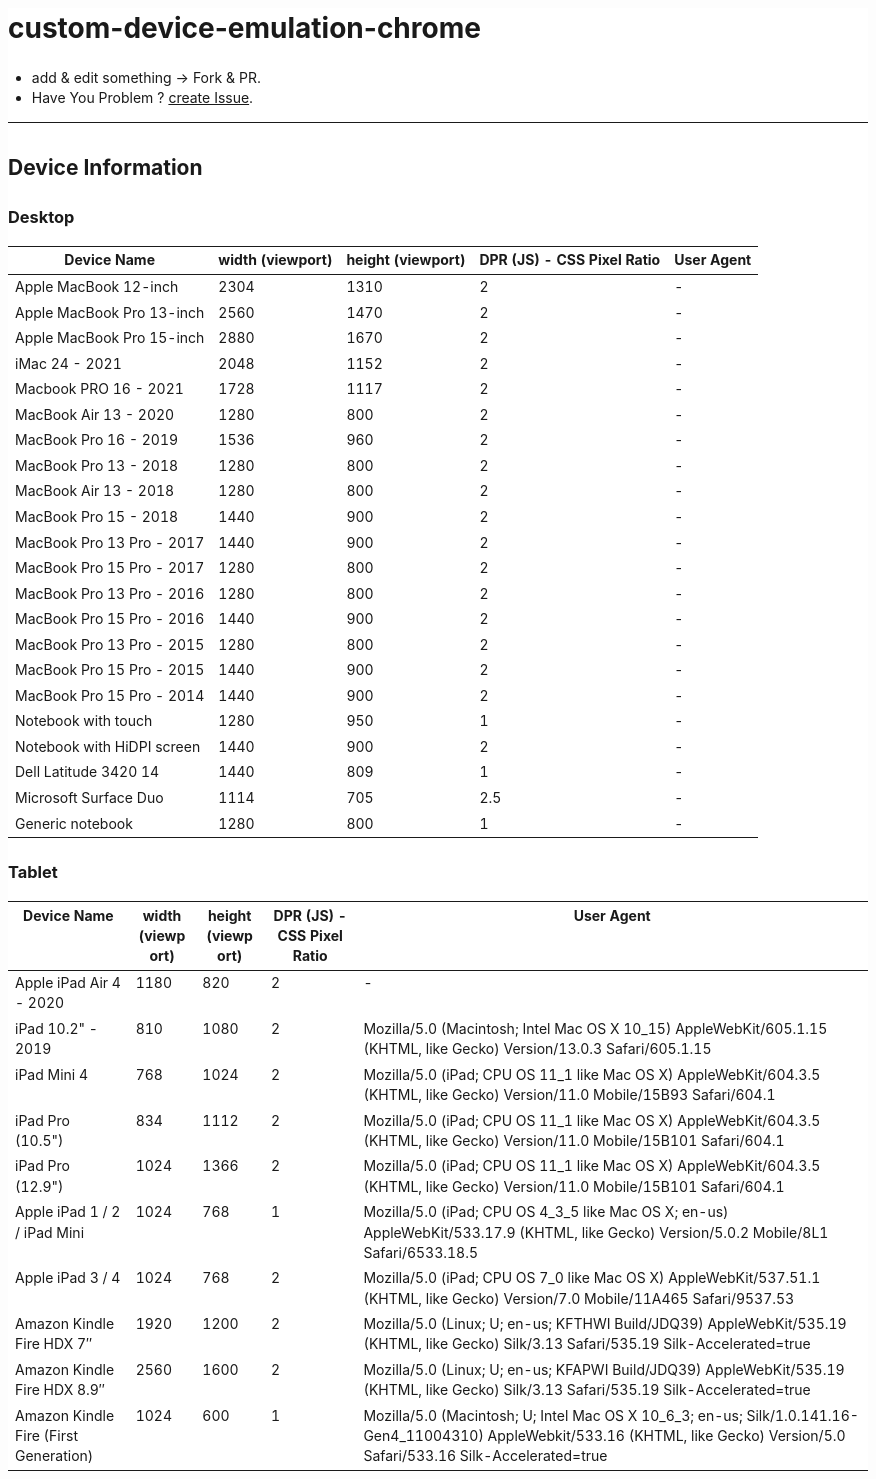 # custom-device-emulation-chrome
- add & edit something -> Fork & PR.
- Have You Problem ? [create Issue](https://github.com/psnwd/custom-device-emulation-chrome/issues/new).

---

## Device Information

### Desktop

| Device Name | width (viewport) | height (viewport) | DPR (JS) - CSS Pixel Ratio | User Agent |
|---|---|---|---|---|
Apple MacBook 12-inch | 2304 | 1310 | 2 | - |
Apple MacBook Pro 13-inch | 2560 | 1470 | 2 | - |
Apple MacBook Pro 15-inch | 2880 | 1670 | 2 | - |
iMac 24 - 2021 | 2048 | 1152 | 2 | - |
Macbook PRO 16 - 2021 | 1728 | 1117 | 2 | - |
MacBook Air 13 - 2020 | 1280 | 800 | 2 | - |
MacBook Pro 16 - 2019 | 1536 | 960 | 2 | - |
MacBook Pro 13 - 2018 | 1280 | 800 | 2 | - |
MacBook Air 13 - 2018 | 1280 | 800 | 2 | - |
MacBook Pro 15 - 2018 | 1440 | 900 | 2 | - |
MacBook Pro 13 Pro - 2017 | 1440 | 900 | 2 | - |
MacBook Pro 15 Pro - 2017 | 1280 | 800 | 2 | - |
MacBook Pro 13 Pro - 2016 | 1280 | 800 | 2 | - |
MacBook Pro 15 Pro - 2016 | 1440 | 900 | 2 | - |
MacBook Pro 13 Pro - 2015 | 1280 | 800 | 2 | - |
MacBook Pro 15 Pro - 2015 | 1440 | 900 | 2 | - |
MacBook Pro 15 Pro - 2014 | 1440 | 900 | 2 | - |
Notebook with touch | 1280 | 950 | 1 | - |
Notebook with HiDPI screen | 1440 | 900 | 2 | - |
Dell Latitude 3420 14 | 1440 | 809 | 1 | - |
Microsoft Surface Duo | 1114 | 705 | 2.5 | - |
Generic notebook | 1280 | 800 | 1 | - |

### Tablet

| Device Name | width (viewport) | height (viewport) | DPR (JS) - CSS Pixel Ratio | User Agent |
|---|---|---|---|---|
Apple iPad Air 4 - 2020 | 1180 | 820 | 2 | - |
iPad 10.2" - 2019 | 810 | 1080 | 2 | Mozilla/5.0 (Macintosh; Intel Mac OS X 10_15) AppleWebKit/605.1.15 (KHTML, like Gecko) Version/13.0.3 Safari/605.1.15 |
iPad Mini 4 | 768 | 1024 | 2 | Mozilla/5.0 (iPad; CPU OS 11_1 like Mac OS X) AppleWebKit/604.3.5 (KHTML, like Gecko) Version/11.0 Mobile/15B93 Safari/604.1 |
iPad Pro (10.5") | 834 | 1112 | 2 | Mozilla/5.0 (iPad; CPU OS 11_1 like Mac OS X) AppleWebKit/604.3.5 (KHTML, like Gecko) Version/11.0 Mobile/15B101 Safari/604.1 |
iPad Pro (12.9") | 1024 | 1366 | 2 | Mozilla/5.0 (iPad; CPU OS 11_1 like Mac OS X) AppleWebKit/604.3.5 (KHTML, like Gecko) Version/11.0 Mobile/15B101 Safari/604.1 |
Apple iPad 1 / 2 / iPad Mini | 1024 | 768 | 1 | Mozilla/5.0 (iPad; CPU OS 4_3_5 like Mac OS X; en-us) AppleWebKit/533.17.9 (KHTML, like Gecko) Version/5.0.2 Mobile/8L1 Safari/6533.18.5 |
Apple iPad 3 / 4 | 1024 | 768 | 2 | Mozilla/5.0 (iPad; CPU OS 7_0 like Mac OS X) AppleWebKit/537.51.1 (KHTML, like Gecko) Version/7.0 Mobile/11A465 Safari/9537.53 |
Amazon Kindle Fire HDX 7″ | 1920 | 1200 | 2 | Mozilla/5.0 (Linux; U; en-us; KFTHWI Build/JDQ39) AppleWebKit/535.19 (KHTML, like Gecko) Silk/3.13 Safari/535.19 Silk-Accelerated=true |
Amazon Kindle Fire HDX 8.9″ | 2560 | 1600 | 2 | Mozilla/5.0 (Linux; U; en-us; KFAPWI Build/JDQ39) AppleWebKit/535.19 (KHTML, like Gecko) Silk/3.13 Safari/535.19 Silk-Accelerated=true |
Amazon Kindle Fire (First Generation) | 1024 | 600 | 1 | Mozilla/5.0 (Macintosh; U; Intel Mac OS X 10_6_3; en-us; Silk/1.0.141.16-Gen4_11004310) AppleWebkit/533.16 (KHTML, like Gecko) Version/5.0 Safari/533.16 Silk-Accelerated=true |
